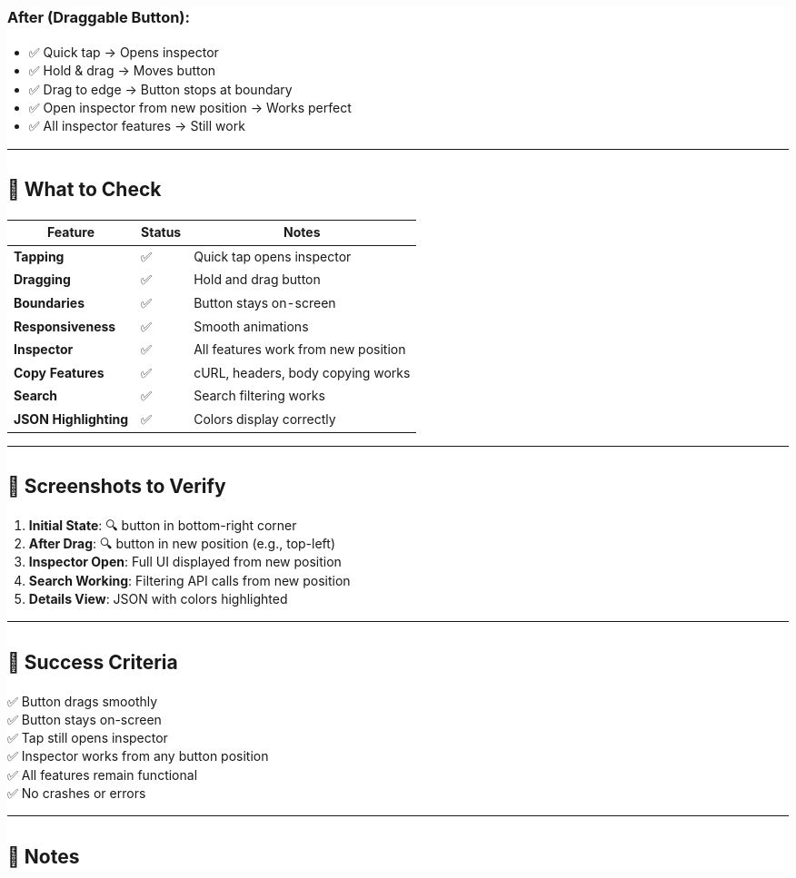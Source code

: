 ### After (Draggable Button):
- ✅ Quick tap → Opens inspector
- ✅ Hold & drag → Moves button
- ✅ Drag to edge → Button stops at boundary
- ✅ Open inspector from new position → Works perfect
- ✅ All inspector features → Still work

---

## 🎯 What to Check

| Feature | Status | Notes |
|---------|--------|-------|
| **Tapping** | ✅ | Quick tap opens inspector |
| **Dragging** | ✅ | Hold and drag button |
| **Boundaries** | ✅ | Button stays on-screen |
| **Responsiveness** | ✅ | Smooth animations |
| **Inspector** | ✅ | All features work from new position |
| **Copy Features** | ✅ | cURL, headers, body copying works |
| **Search** | ✅ | Search filtering works |
| **JSON Highlighting** | ✅ | Colors display correctly |

---

## 📸 Screenshots to Verify

1. **Initial State**: 🔍 button in bottom-right corner
2. **After Drag**: 🔍 button in new position (e.g., top-left)
3. **Inspector Open**: Full UI displayed from new position
4. **Search Working**: Filtering API calls from new position
5. **Details View**: JSON with colors highlighted

---

## 🎉 Success Criteria

✅ Button drags smoothly  
✅ Button stays on-screen  
✅ Tap still opens inspector  
✅ Inspector works from any button position  
✅ All features remain functional  
✅ No crashes or errors  

---

## 📝 Notes
